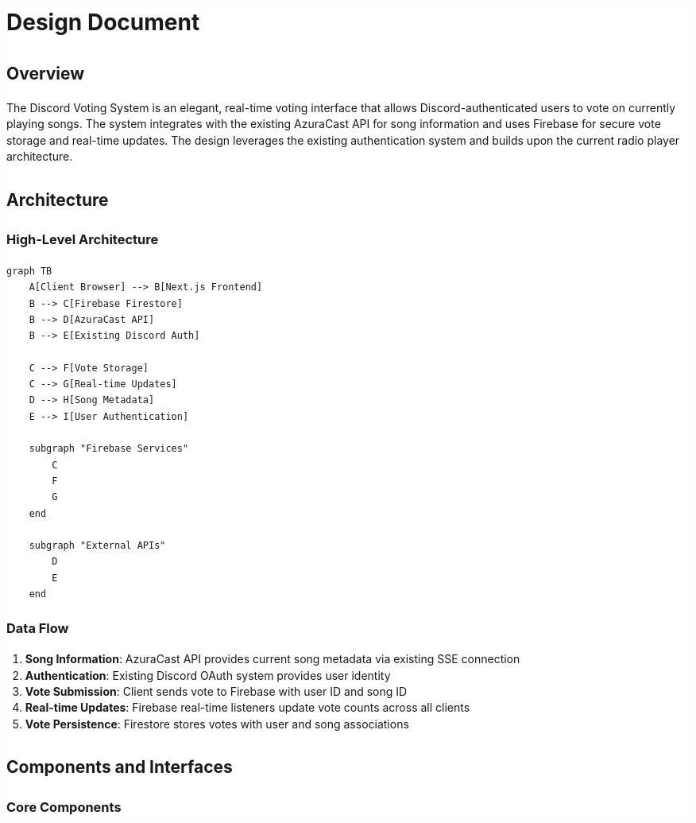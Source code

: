 # Design Document

## Overview

The Discord Voting System is an elegant, real-time voting interface that allows Discord-authenticated users to vote on currently playing songs. The system integrates with the existing AzuraCast API for song information and uses Firebase for secure vote storage and real-time updates. The design leverages the existing authentication system and builds upon the current radio player architecture.

## Architecture

### High-Level Architecture

```mermaid
graph TB
    A[Client Browser] --> B[Next.js Frontend]
    B --> C[Firebase Firestore]
    B --> D[AzuraCast API]
    B --> E[Existing Discord Auth]
    
    C --> F[Vote Storage]
    C --> G[Real-time Updates]
    D --> H[Song Metadata]
    E --> I[User Authentication]
    
    subgraph "Firebase Services"
        C
        F
        G
    end
    
    subgraph "External APIs"
        D
        E
    end
```

### Data Flow

1. **Song Information**: AzuraCast API provides current song metadata via existing SSE connection
2. **Authentication**: Existing Discord OAuth system provides user identity
3. **Vote Submission**: Client sends vote to Firebase with user ID and song ID
4. **Real-time Updates**: Firebase real-time listeners update vote counts across all clients
5. **Vote Persistence**: Firestore stores votes with user and song associations

## Components and Interfaces

### Core Components
